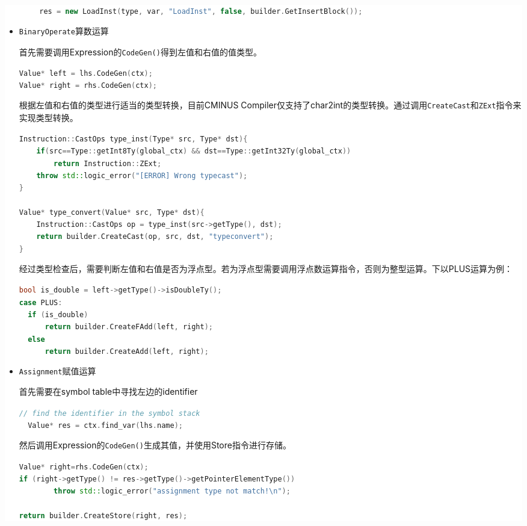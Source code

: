   ```c++
          res = new LoadInst(type, var, "LoadInst", false, builder.GetInsertBlock());
  
  ```

* ```BinaryOperate```算数运算

  首先需要调用Expression的```CodeGen()```得到左值和右值的值类型。

  ```c++
  Value* left = lhs.CodeGen(ctx);
  Value* right = rhs.CodeGen(ctx);
  ```

  根据左值和右值的类型进行适当的类型转换，目前CMINUS Compiler仅支持了char2int的类型转换。通过调用```CreateCast```和```ZExt```指令来实现类型转换。

  ```c++
  Instruction::CastOps type_inst(Type* src, Type* dst){
      if(src==Type::getInt8Ty(global_ctx) && dst==Type::getInt32Ty(global_ctx))
          return Instruction::ZExt;
      throw std::logic_error("[ERROR] Wrong typecast");
  }
  
  Value* type_convert(Value* src, Type* dst){
      Instruction::CastOps op = type_inst(src->getType(), dst);
      return builder.CreateCast(op, src, dst, "typeconvert");
  }
  ```

  经过类型检查后，需要判断左值和右值是否为浮点型。若为浮点型需要调用浮点数运算指令，否则为整型运算。下以PLUS运算为例：

  ```c++
  bool is_double = left->getType()->isDoubleTy();
  case PLUS:
  	if (is_double)
  		return builder.CreateFAdd(left, right);
  	else
  		return builder.CreateAdd(left, right);
  ```

* ```Assignment```赋值运算

  首先需要在symbol table中寻找左边的identifier

  ```c++
  // find the identifier in the symbol stack
  	Value* res = ctx.find_var(lhs.name);
  ```

  然后调用Expression的```CodeGen()```生成其值，并使用Store指令进行存储。

  ```c++
  Value* right=rhs.CodeGen(ctx);
  if (right->getType() != res->getType()->getPointerElementType())
          throw std::logic_error("assignment type not match!\n");
  
  return builder.CreateStore(right, res);
  ```
